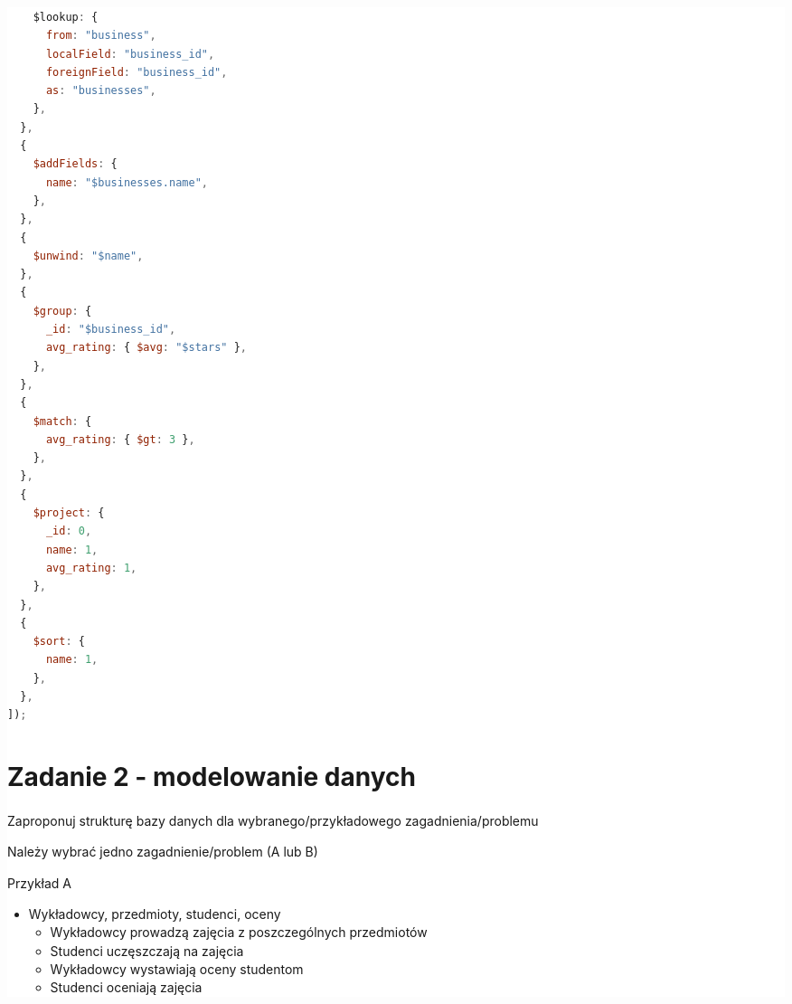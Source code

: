 ```js
    $lookup: {
      from: "business",
      localField: "business_id",
      foreignField: "business_id",
      as: "businesses",
    },
  },
  {
    $addFields: {
      name: "$businesses.name",
    },
  },
  {
    $unwind: "$name",
  },
  {
    $group: {
      _id: "$business_id",
      avg_rating: { $avg: "$stars" },
    },
  },
  {
    $match: {
      avg_rating: { $gt: 3 },
    },
  },
  {
    $project: {
      _id: 0,
      name: 1,
      avg_rating: 1,
    },
  },
  {
    $sort: {
      name: 1,
    },
  },
]);
```

# Zadanie 2 - modelowanie danych

Zaproponuj strukturę bazy danych dla wybranego/przykładowego zagadnienia/problemu

Należy wybrać jedno zagadnienie/problem (A lub B)

Przykład A

- Wykładowcy, przedmioty, studenci, oceny
  - Wykładowcy prowadzą zajęcia z poszczególnych przedmiotów
  - Studenci uczęszczają na zajęcia
  - Wykładowcy wystawiają oceny studentom
  - Studenci oceniają zajęcia
